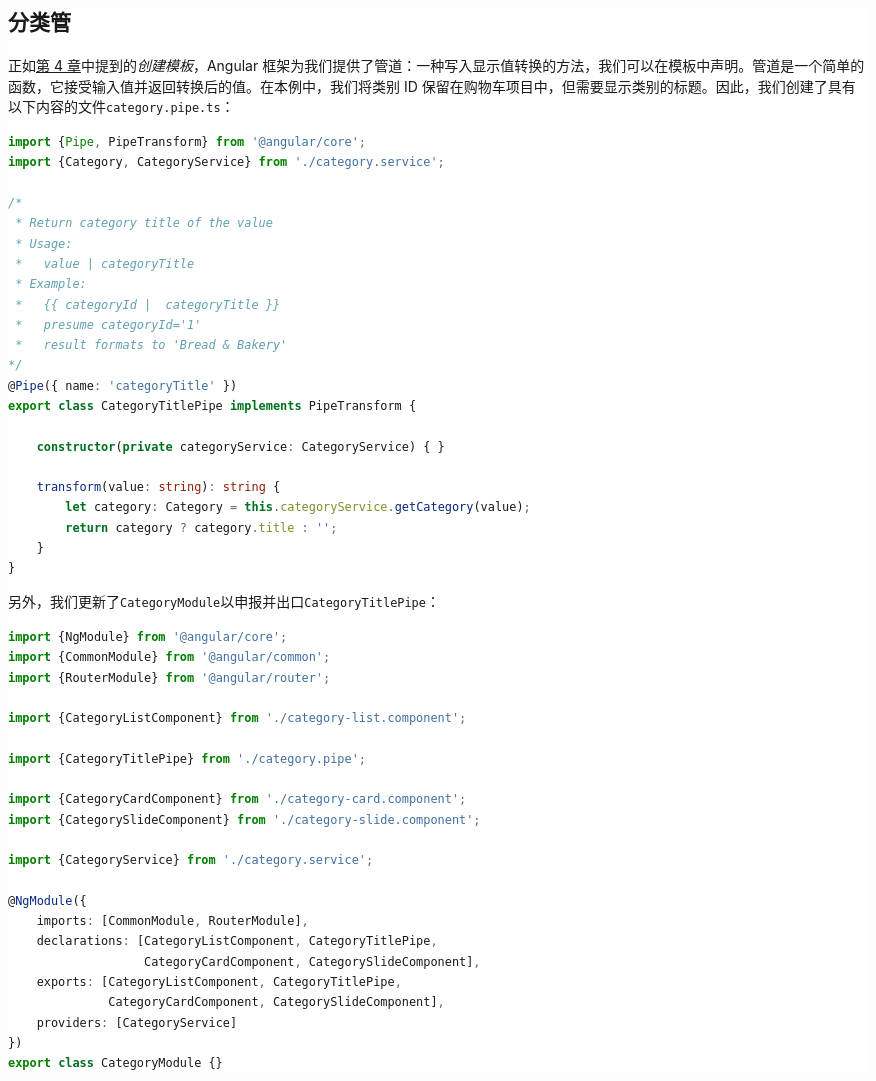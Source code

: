 ## 分类管

正如[第 4 章](04.html#page "Chapter 4. Creating the Template")中提到的*创建模板*，Angular 框架为我们提供了管道：一种写入显示值转换的方法，我们可以在模板中声明。管道是一个简单的函数，它接受输入值并返回转换后的值。在本例中，我们将类别 ID 保留在购物车项目中，但需要显示类别的标题。因此，我们创建了具有以下内容的文件`category.pipe.ts`：

```ts
import {Pipe, PipeTransform} from '@angular/core'; 
import {Category, CategoryService} from './category.service'; 

/* 
 * Return category title of the value 
 * Usage: 
 *   value | categoryTitle 
 * Example: 
 *   {{ categoryId |  categoryTitle }} 
 *   presume categoryId='1' 
 *   result formats to 'Bread & Bakery' 
*/ 
@Pipe({ name: 'categoryTitle' }) 
export class CategoryTitlePipe implements PipeTransform { 

    constructor(private categoryService: CategoryService) { } 

    transform(value: string): string { 
        let category: Category = this.categoryService.getCategory(value); 
        return category ? category.title : ''; 
    } 
} 

```

另外，我们更新了`CategoryModule`以申报并出口`CategoryTitlePipe`：

```ts
import {NgModule} from '@angular/core'; 
import {CommonModule} from '@angular/common'; 
import {RouterModule} from '@angular/router'; 

import {CategoryListComponent} from './category-list.component'; 

import {CategoryTitlePipe} from './category.pipe';

import {CategoryCardComponent} from './category-card.component'; 
import {CategorySlideComponent} from './category-slide.component'; 

import {CategoryService} from './category.service'; 

@NgModule({ 
    imports: [CommonModule, RouterModule], 
    declarations: [CategoryListComponent, CategoryTitlePipe,  
                   CategoryCardComponent, CategorySlideComponent], 
    exports: [CategoryListComponent, CategoryTitlePipe,  
              CategoryCardComponent, CategorySlideComponent], 
    providers: [CategoryService] 
}) 
export class CategoryModule {} 

```
